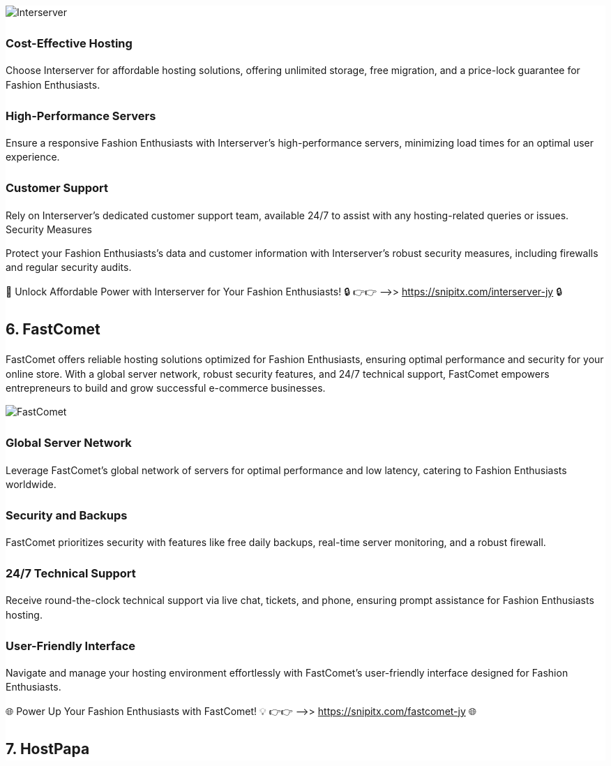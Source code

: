 ![Interserver](https://i.imgur.com/OM5dOEW.jpeg "Interserver Hosting")

### Cost-Effective Hosting
Choose Interserver for affordable hosting solutions, offering unlimited storage, free migration, and a price-lock guarantee for Fashion Enthusiasts.

### High-Performance Servers
Ensure a responsive Fashion Enthusiasts with Interserver’s high-performance servers, minimizing load times for an optimal user experience.

### Customer Support
Rely on Interserver’s dedicated customer support team, available 24/7 to assist with any hosting-related queries or issues.
Security Measures

Protect your Fashion Enthusiasts’s data and customer information with Interserver’s robust security measures, including firewalls and regular security audits.

💸 Unlock Affordable Power with Interserver for Your Fashion Enthusiasts! 🔒
👉👉 -->> https://snipitx.com/interserver-jy 🔒

## 6. FastComet

FastComet offers reliable hosting solutions optimized for Fashion Enthusiasts, ensuring optimal performance and security for your online store. With a global server network, robust security features, and 24/7 technical support, FastComet empowers entrepreneurs to build and grow successful e-commerce businesses.

![FastComet](https://i.imgur.com/7qgXuWp.png "FastComet Hosting")

### Global Server Network
Leverage FastComet’s global network of servers for optimal performance and low latency, catering to Fashion Enthusiasts worldwide.

### Security and Backups
FastComet prioritizes security with features like free daily backups, real-time server monitoring, and a robust firewall.

### 24/7 Technical Support
Receive round-the-clock technical support via live chat, tickets, and phone, ensuring prompt assistance for Fashion Enthusiasts hosting.

### User-Friendly Interface
Navigate and manage your hosting environment effortlessly with FastComet’s user-friendly interface designed for Fashion Enthusiasts.

🌐 Power Up Your Fashion Enthusiasts with FastComet! 💡
👉👉 -->> https://snipitx.com/fastcomet-jy 🌐

## 7. HostPapa
